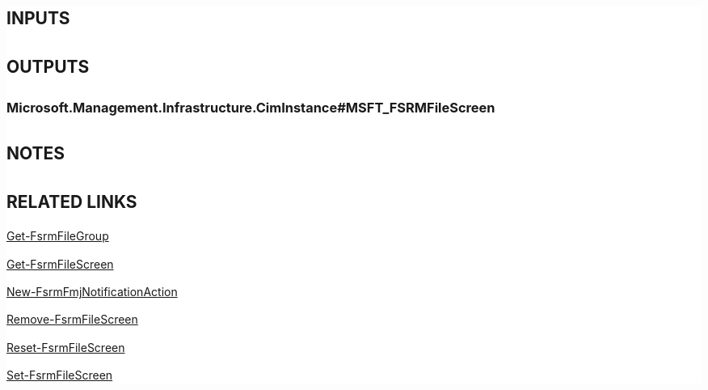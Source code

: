 ## INPUTS

## OUTPUTS

### Microsoft.Management.Infrastructure.CimInstance#MSFT_FSRMFileScreen

## NOTES

## RELATED LINKS

[Get-FsrmFileGroup](./Get-FsrmFileGroup.md)

[Get-FsrmFileScreen](./Get-FsrmFileScreen.md)

[New-FsrmFmjNotificationAction](./New-FsrmFmjNotificationAction.md)

[Remove-FsrmFileScreen](./Remove-FsrmFileScreen.md)

[Reset-FsrmFileScreen](./Reset-FsrmFileScreen.md)

[Set-FsrmFileScreen](./Set-FsrmFileScreen.md)

